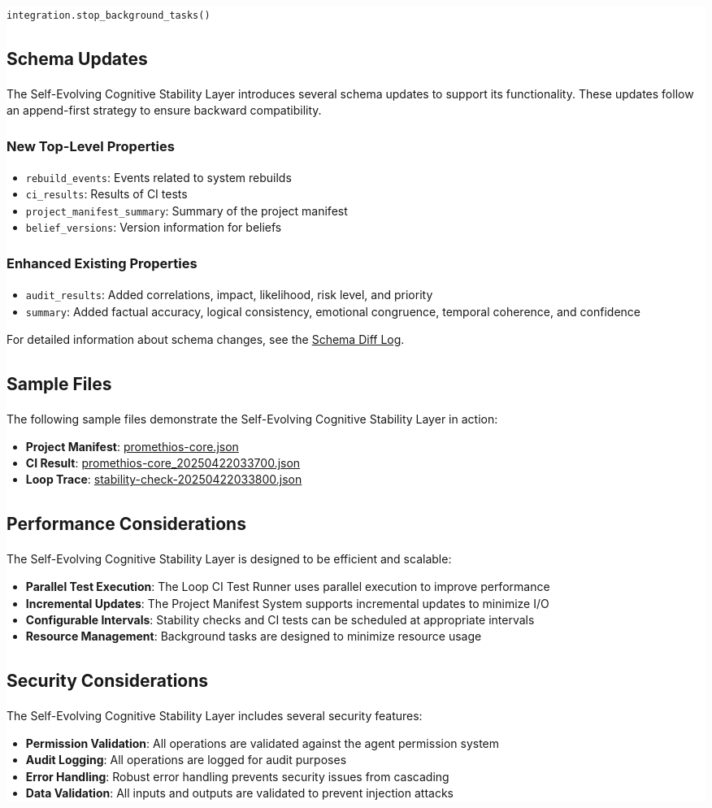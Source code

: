 ```python
integration.stop_background_tasks()
```

## Schema Updates

The Self-Evolving Cognitive Stability Layer introduces several schema updates to support its functionality. These updates follow an append-first strategy to ensure backward compatibility.

### New Top-Level Properties

- `rebuild_events`: Events related to system rebuilds
- `ci_results`: Results of CI tests
- `project_manifest_summary`: Summary of the project manifest
- `belief_versions`: Version information for beliefs

### Enhanced Existing Properties

- `audit_results`: Added correlations, impact, likelihood, risk level, and priority
- `summary`: Added factual accuracy, logical consistency, emotional congruence, temporal coherence, and confidence

For detailed information about schema changes, see the [Schema Diff Log](app/loop/debug/schema_diff_log.md).

## Sample Files

The following sample files demonstrate the Self-Evolving Cognitive Stability Layer in action:

- **Project Manifest**: [promethios-core.json](data/project_manifest/promethios-core.json)
- **CI Result**: [promethios-core_20250422033700.json](data/ci_results/promethios-core_20250422033700.json)
- **Loop Trace**: [stability-check-20250422033800.json](data/loop_traces/stability-check-20250422033800.json)

## Performance Considerations

The Self-Evolving Cognitive Stability Layer is designed to be efficient and scalable:

- **Parallel Test Execution**: The Loop CI Test Runner uses parallel execution to improve performance
- **Incremental Updates**: The Project Manifest System supports incremental updates to minimize I/O
- **Configurable Intervals**: Stability checks and CI tests can be scheduled at appropriate intervals
- **Resource Management**: Background tasks are designed to minimize resource usage

## Security Considerations

The Self-Evolving Cognitive Stability Layer includes several security features:

- **Permission Validation**: All operations are validated against the agent permission system
- **Audit Logging**: All operations are logged for audit purposes
- **Error Handling**: Robust error handling prevents security issues from cascading
- **Data Validation**: All inputs and outputs are validated to prevent injection attacks
